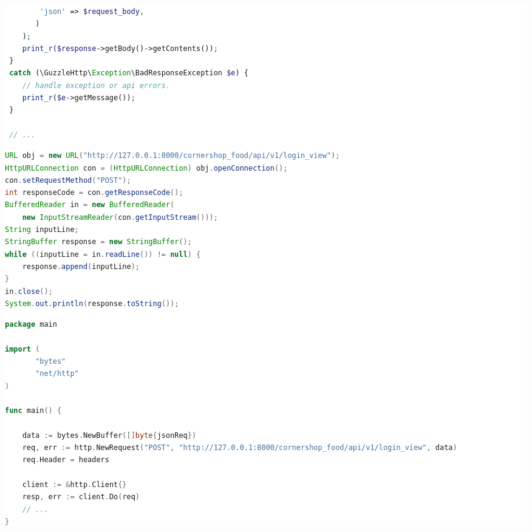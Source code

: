 ```php
        'json' => $request_body,
       )
    );
    print_r($response->getBody()->getContents());
 }
 catch (\GuzzleHttp\Exception\BadResponseException $e) {
    // handle exception or api errors.
    print_r($e->getMessage());
 }

 // ...

```

```java
URL obj = new URL("http://127.0.0.1:8000/cornershop_food/api/v1/login_view");
HttpURLConnection con = (HttpURLConnection) obj.openConnection();
con.setRequestMethod("POST");
int responseCode = con.getResponseCode();
BufferedReader in = new BufferedReader(
    new InputStreamReader(con.getInputStream()));
String inputLine;
StringBuffer response = new StringBuffer();
while ((inputLine = in.readLine()) != null) {
    response.append(inputLine);
}
in.close();
System.out.println(response.toString());

```

```go
package main

import (
       "bytes"
       "net/http"
)

func main() {

    data := bytes.NewBuffer([]byte{jsonReq})
    req, err := http.NewRequest("POST", "http://127.0.0.1:8000/cornershop_food/api/v1/login_view", data)
    req.Header = headers

    client := &http.Client{}
    resp, err := client.Do(req)
    // ...
}

```
